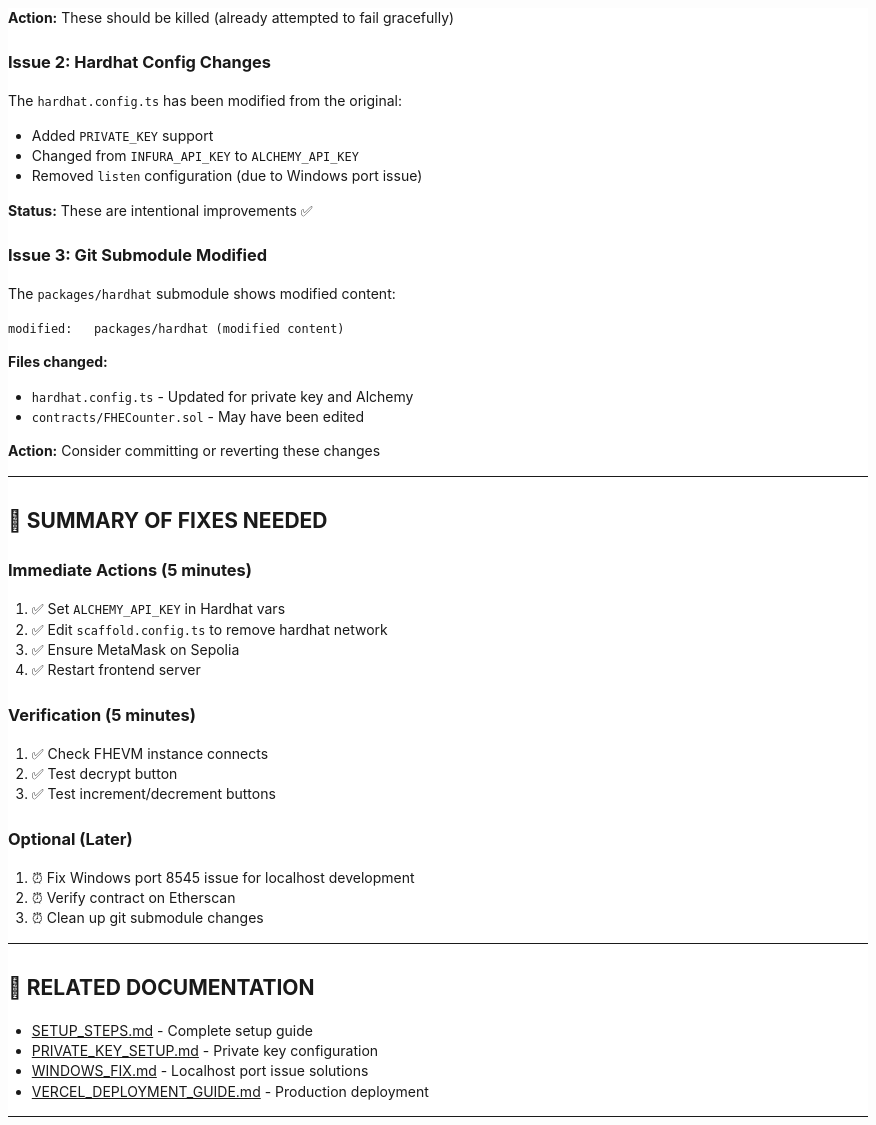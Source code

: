 **Action:** These should be killed (already attempted to fail gracefully)

### Issue 2: Hardhat Config Changes
The `hardhat.config.ts` has been modified from the original:
- Added `PRIVATE_KEY` support
- Changed from `INFURA_API_KEY` to `ALCHEMY_API_KEY`
- Removed `listen` configuration (due to Windows port issue)

**Status:** These are intentional improvements ✅

### Issue 3: Git Submodule Modified
The `packages/hardhat` submodule shows modified content:
```
modified:   packages/hardhat (modified content)
```

**Files changed:**
- `hardhat.config.ts` - Updated for private key and Alchemy
- `contracts/FHECounter.sol` - May have been edited

**Action:** Consider committing or reverting these changes

---

## 📝 SUMMARY OF FIXES NEEDED

### Immediate Actions (5 minutes)
1. ✅ Set `ALCHEMY_API_KEY` in Hardhat vars
2. ✅ Edit `scaffold.config.ts` to remove hardhat network
3. ✅ Ensure MetaMask on Sepolia
4. ✅ Restart frontend server

### Verification (5 minutes)
1. ✅ Check FHEVM instance connects
2. ✅ Test decrypt button
3. ✅ Test increment/decrement buttons

### Optional (Later)
1. ⏰ Fix Windows port 8545 issue for localhost development
2. ⏰ Verify contract on Etherscan
3. ⏰ Clean up git submodule changes

---

## 🔗 RELATED DOCUMENTATION

- [SETUP_STEPS.md](./SETUP_STEPS.md) - Complete setup guide
- [PRIVATE_KEY_SETUP.md](./PRIVATE_KEY_SETUP.md) - Private key configuration
- [WINDOWS_FIX.md](./WINDOWS_FIX.md) - Localhost port issue solutions
- [VERCEL_DEPLOYMENT_GUIDE.md](./VERCEL_DEPLOYMENT_GUIDE.md) - Production deployment

---
